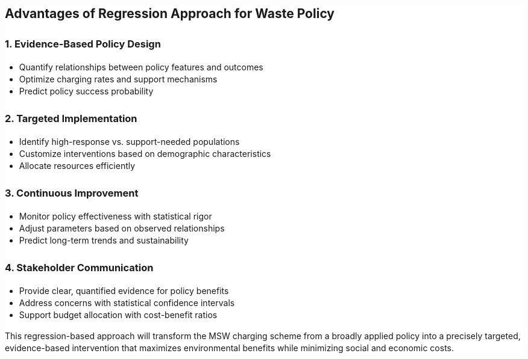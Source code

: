 
## Advantages of Regression Approach for Waste Policy

### 1. **Evidence-Based Policy Design**
- Quantify relationships between policy features and outcomes
- Optimize charging rates and support mechanisms
- Predict policy success probability

### 2. **Targeted Implementation**
- Identify high-response vs. support-needed populations
- Customize interventions based on demographic characteristics
- Allocate resources efficiently

### 3. **Continuous Improvement**
- Monitor policy effectiveness with statistical rigor
- Adjust parameters based on observed relationships
- Predict long-term trends and sustainability

### 4. **Stakeholder Communication**
- Provide clear, quantified evidence for policy benefits
- Address concerns with statistical confidence intervals
- Support budget allocation with cost-benefit ratios

This regression-based approach will transform the MSW charging scheme from a broadly applied policy into a precisely targeted, evidence-based intervention that maximizes environmental benefits while minimizing social and economic costs.